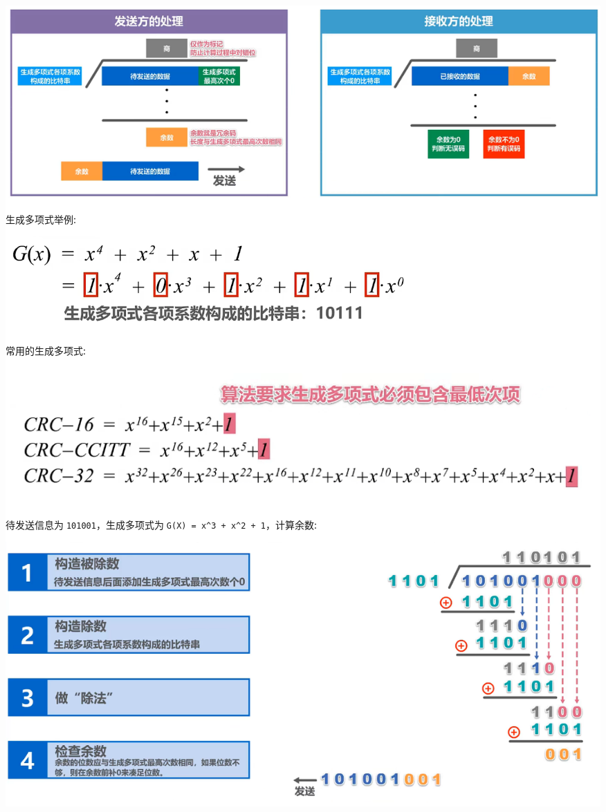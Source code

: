 ![015](./Image/dataLink/015.png)

生成多项式举例:

![016](./Image/dataLink/016.png)

常用的生成多项式:

![017](./Image/dataLink/017.png)

待发送信息为 `101001`，生成多项式为 `G(X) = x^3 + x^2 + 1`，计算余数:

![018](./Image/dataLink/018.png)
